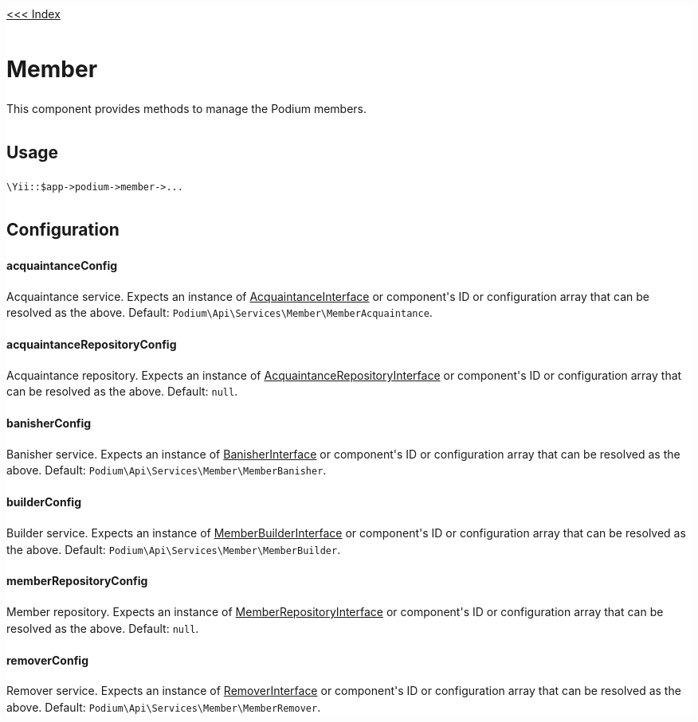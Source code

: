 [<<< Index](../README.md)

# Member

This component provides methods to manage the Podium members.

## Usage

```
\Yii::$app->podium->member->...
```

## Configuration

#### acquaintanceConfig

Acquaintance service. Expects an instance of [AcquaintanceInterface](https://github.com/yii-podium/yii2-api/blob/master/src/Interfaces/AcquaintanceInterface.php) 
or component's ID or configuration array that can be resolved as the above. Default: `Podium\Api\Services\Member\MemberAcquaintance`.

#### acquaintanceRepositoryConfig

Acquaintance repository. Expects an instance of [AcquaintanceRepositoryInterface](https://github.com/yii-podium/yii2-api/blob/master/src/Interfaces/AcquaintanceRepositoryInterface.php) 
or component's ID or configuration array that can be resolved as the above. Default: `null`.

#### banisherConfig

Banisher service. Expects an instance of [BanisherInterface](https://github.com/yii-podium/yii2-api/blob/master/src/Interfaces/BanisherInterface.php) 
or component's ID or configuration array that can be resolved as the above. Default: `Podium\Api\Services\Member\MemberBanisher`.

#### builderConfig

Builder service. Expects an instance of [MemberBuilderInterface](https://github.com/yii-podium/yii2-api/blob/master/src/Interfaces/MemberBuilderInterface.php) 
or component's ID or configuration array that can be resolved as the above. Default: `Podium\Api\Services\Member\MemberBuilder`.

#### memberRepositoryConfig

Member repository. Expects an instance of [MemberRepositoryInterface](https://github.com/yii-podium/yii2-api/blob/master/src/Interfaces/MemberRepositoryInterface.php) 
or component's ID or configuration array that can be resolved as the above. Default: `null`.

#### removerConfig

Remover service. Expects an instance of [RemoverInterface](https://github.com/yii-podium/yii2-api/blob/master/src/Interfaces/RemoverInterface.php) 
or component's ID or configuration array that can be resolved as the above. Default: `Podium\Api\Services\Member\MemberRemover`.
